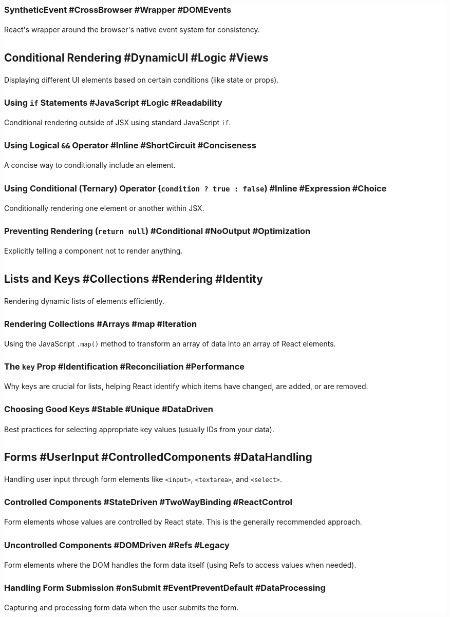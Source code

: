 ### SyntheticEvent #CrossBrowser #Wrapper #DOMEvents
React's wrapper around the browser's native event system for consistency.

## Conditional Rendering #DynamicUI #Logic #Views
Displaying different UI elements based on certain conditions (like state or props).

### Using `if` Statements #JavaScript #Logic #Readability
Conditional rendering outside of JSX using standard JavaScript `if`.

### Using Logical `&&` Operator #Inline #ShortCircuit #Conciseness
A concise way to conditionally include an element.

### Using Conditional (Ternary) Operator (`condition ? true : false`) #Inline #Expression #Choice
Conditionally rendering one element or another within JSX.

### Preventing Rendering (`return null`) #Conditional #NoOutput #Optimization
Explicitly telling a component not to render anything.

## Lists and Keys #Collections #Rendering #Identity
Rendering dynamic lists of elements efficiently.

### Rendering Collections #Arrays #map #Iteration
Using the JavaScript `.map()` method to transform an array of data into an array of React elements.

### The `key` Prop #Identification #Reconciliation #Performance
Why keys are crucial for lists, helping React identify which items have changed, are added, or are removed.

### Choosing Good Keys #Stable #Unique #DataDriven
Best practices for selecting appropriate key values (usually IDs from your data).

## Forms #UserInput #ControlledComponents #DataHandling
Handling user input through form elements like `<input>`, `<textarea>`, and `<select>`.

### Controlled Components #StateDriven #TwoWayBinding #ReactControl
Form elements whose values are controlled by React state. This is the generally recommended approach.

### Uncontrolled Components #DOMDriven #Refs #Legacy
Form elements where the DOM handles the form data itself (using Refs to access values when needed).

### Handling Form Submission #onSubmit #EventPreventDefault #DataProcessing
Capturing and processing form data when the user submits the form.
